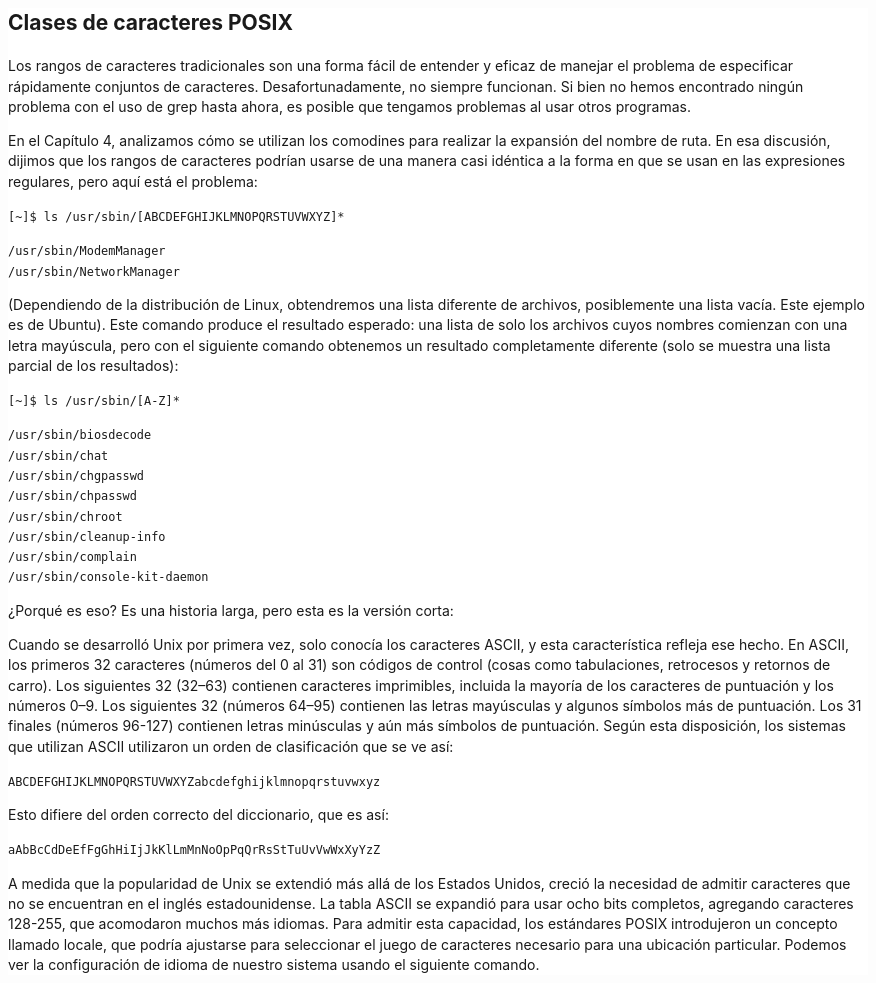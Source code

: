 
##   Clases de caracteres POSIX

Los rangos de caracteres tradicionales son una forma fácil de entender y eficaz de manejar el problema de especificar rápidamente conjuntos de caracteres. Desafortunadamente, no siempre funcionan. Si bien no hemos encontrado ningún problema con el uso de grep hasta ahora, es posible que tengamos problemas al usar otros programas.

En el Capítulo 4, analizamos cómo se utilizan los comodines para realizar la expansión del nombre de ruta. En esa discusión, dijimos que los rangos de caracteres podrían usarse de una manera casi idéntica a la forma en que se usan en las expresiones regulares, pero aquí está el problema:

``[~]$ ls /usr/sbin/[ABCDEFGHIJKLMNOPQRSTUVWXYZ]*``

    /usr/sbin/ModemManager
    /usr/sbin/NetworkManager

(Dependiendo de la distribución de Linux, obtendremos una lista diferente de archivos, posiblemente una lista vacía. Este ejemplo es de Ubuntu). Este comando produce el resultado esperado: una lista de solo los archivos cuyos nombres comienzan con una letra mayúscula, pero con el siguiente comando obtenemos un resultado completamente diferente (solo se muestra una lista parcial de los resultados):

``[~]$ ls /usr/sbin/[A-Z]*``

    /usr/sbin/biosdecode
    /usr/sbin/chat
    /usr/sbin/chgpasswd
    /usr/sbin/chpasswd
    /usr/sbin/chroot
    /usr/sbin/cleanup-info
    /usr/sbin/complain
    /usr/sbin/console-kit-daemon

¿Porqué es eso? Es una historia larga, pero esta es la versión corta:

Cuando se desarrolló Unix por primera vez, solo conocía los caracteres ASCII, y esta característica refleja ese hecho. En ASCII, los primeros 32 caracteres (números del 0 al 31) son códigos de control (cosas como tabulaciones, retrocesos y retornos de carro). Los siguientes 32 (32–63) contienen caracteres imprimibles, incluida la mayoría de los caracteres de puntuación y los números 0–9. Los siguientes 32 (números 64–95) contienen las letras mayúsculas y algunos símbolos más de puntuación. Los 31 finales (números 96-127) contienen letras minúsculas y aún más símbolos de puntuación. Según esta disposición, los sistemas que utilizan ASCII utilizaron un orden de clasificación que se ve así:

``ABCDEFGHIJKLMNOPQRSTUVWXYZabcdefghijklmnopqrstuvwxyz``

Esto difiere del orden correcto del diccionario, que es así:

``aAbBcCdDeEfFgGhHiIjJkKlLmMnNoOpPqQrRsStTuUvVwWxXyYzZ``

A medida que la popularidad de Unix se extendió más allá de los Estados Unidos, creció la necesidad de admitir caracteres que no se encuentran en el inglés estadounidense. La tabla ASCII se expandió para usar ocho bits completos, agregando caracteres 128-255, que acomodaron muchos más idiomas. Para admitir esta capacidad, los estándares POSIX introdujeron un concepto llamado locale, que podría ajustarse para seleccionar el juego de caracteres necesario para una ubicación particular. Podemos ver la configuración de idioma de nuestro sistema usando el siguiente comando.
